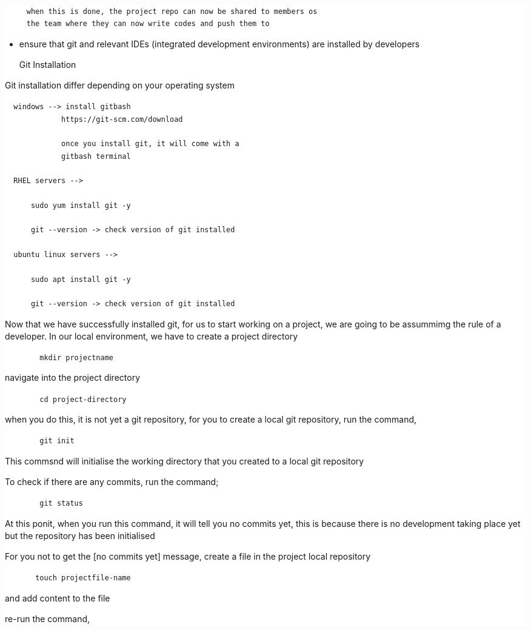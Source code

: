          when this is done, the project repo can now be shared to members os
         the team where they can now write codes and push them to

   - ensure that git and relevant IDEs (integrated development environments)
     are installed by developers


     Git Installation     

Git installation differ depending on your operating system

      windows --> install gitbash
                 https://git-scm.com/download

                 once you install git, it will come with a 
                 gitbash terminal

      RHEL servers --> 

          sudo yum install git -y

          git --version -> check version of git installed

      ubuntu linux servers -->
      
          sudo apt install git -y

          git --version -> check version of git installed

Now that we have successfully installed git, for us to start 
working on a project, we are going to be assummimg the rule of a developer.
In our local environment, we have to create a project directory

            mkdir projectname

navigate into the project directory

            cd project-directory            

when you do this, it is not yet a git repository, for you to create a local
git repository, run the command,

            git init

This commsnd will initialise the working directory that you created to a local
git repository

To check if there are any commits, run the command;
      
            git status

At this ponit, when you run this command, it will tell you no commits yet, this is
because there is no development taking place yet but the repository has been initialised

For you not to get the [no commits yet] message, 
  create a file in the project local repository

           touch projectfile-name

and add content to the file

re-run the command,
